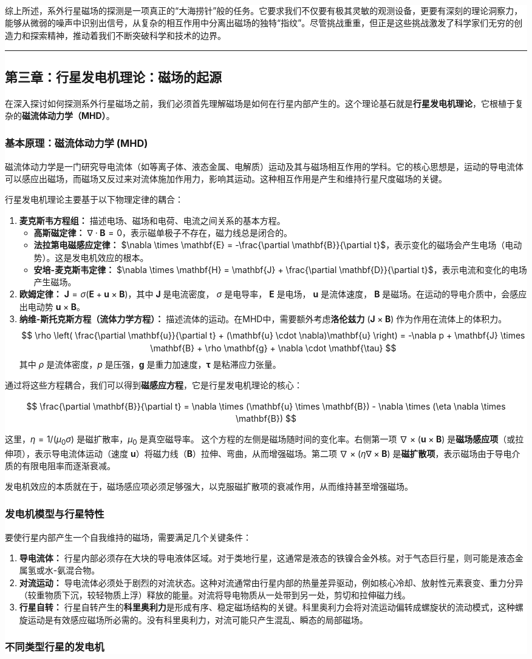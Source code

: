综上所述，系外行星磁场的探测是一项真正的“大海捞针”般的任务。它要求我们不仅要有极其灵敏的观测设备，更要有深刻的理论洞察力，能够从微弱的噪声中识别出信号，从复杂的相互作用中分离出磁场的独特“指纹”。尽管挑战重重，但正是这些挑战激发了科学家们无穷的创造力和探索精神，推动着我们不断突破科学和技术的边界。

---

## 第三章：行星发电机理论：磁场的起源

在深入探讨如何探测系外行星磁场之前，我们必须首先理解磁场是如何在行星内部产生的。这个理论基石就是**行星发电机理论**，它根植于复杂的**磁流体动力学（MHD）**。

### 基本原理：磁流体动力学 (MHD)

磁流体动力学是一门研究导电流体（如等离子体、液态金属、电解质）运动及其与磁场相互作用的学科。它的核心思想是，运动的导电流体可以感应出磁场，而磁场又反过来对流体施加作用力，影响其运动。这种相互作用是产生和维持行星尺度磁场的关键。

行星发电机理论主要基于以下物理定律的耦合：

1.  **麦克斯韦方程组：** 描述电场、磁场和电荷、电流之间关系的基本方程。
    *   **高斯磁定律：** $\nabla \cdot \mathbf{B} = 0$，表示磁单极子不存在，磁力线总是闭合的。
    *   **法拉第电磁感应定律：** $\nabla \times \mathbf{E} = -\frac{\partial \mathbf{B}}{\partial t}$，表示变化的磁场会产生电场（电动势）。这是发电机效应的根本。
    *   **安培-麦克斯韦定律：** $\nabla \times \mathbf{H} = \mathbf{J} + \frac{\partial \mathbf{D}}{\partial t}$，表示电流和变化的电场产生磁场。
2.  **欧姆定律：** $\mathbf{J} = \sigma (\mathbf{E} + \mathbf{u} \times \mathbf{B})$，其中 $\mathbf{J}$ 是电流密度， $\sigma$ 是电导率， $\mathbf{E}$ 是电场， $\mathbf{u}$ 是流体速度， $\mathbf{B}$ 是磁场。在运动的导电介质中，会感应出电动势 $\mathbf{u} \times \mathbf{B}$。
3.  **纳维-斯托克斯方程（流体力学方程）：** 描述流体的运动。在MHD中，需要额外考虑**洛伦兹力** ($\mathbf{J} \times \mathbf{B}$) 作为作用在流体上的体积力。
    $$ \rho \left( \frac{\partial \mathbf{u}}{\partial t} + (\mathbf{u} \cdot \nabla)\mathbf{u} \right) = -\nabla p + \mathbf{J} \times \mathbf{B} + \rho \mathbf{g} + \nabla \cdot \mathbf{\tau} $$
    其中 $\rho$ 是流体密度，$p$ 是压强，$\mathbf{g}$ 是重力加速度，$\mathbf{\tau}$ 是粘滞应力张量。

通过将这些方程耦合，我们可以得到**磁感应方程**，它是行星发电机理论的核心：

$$ \frac{\partial \mathbf{B}}{\partial t} = \nabla \times (\mathbf{u} \times \mathbf{B}) - \nabla \times (\eta \nabla \times \mathbf{B}) $$

这里，$\eta = 1/(\mu_0 \sigma)$ 是磁扩散率，$\mu_0$ 是真空磁导率。
这个方程的左侧是磁场随时间的变化率。右侧第一项 $\nabla \times (\mathbf{u} \times \mathbf{B})$ 是**磁场感应项**（或拉伸项），表示导电流体运动（速度 $\mathbf{u}$）将磁力线（$\mathbf{B}$）拉伸、弯曲，从而增强磁场。第二项 $\nabla \times (\eta \nabla \times \mathbf{B})$ 是**磁扩散项**，表示磁场由于导电介质的有限电阻率而逐渐衰减。

发电机效应的本质就在于，磁场感应项必须足够强大，以克服磁扩散项的衰减作用，从而维持甚至增强磁场。

### 发电机模型与行星特性

要使行星内部产生一个自我维持的磁场，需要满足几个关键条件：

1.  **导电流体：** 行星内部必须存在大块的导电液体区域。对于类地行星，这通常是液态的铁镍合金外核。对于气态巨行星，则可能是液态金属氢或水-氨混合物。
2.  **对流运动：** 导电流体必须处于剧烈的对流状态。这种对流通常由行星内部的热量差异驱动，例如核心冷却、放射性元素衰变、重力分异（较重物质下沉，较轻物质上浮）释放的能量。对流将导电物质从一处带到另一处，剪切和拉伸磁力线。
3.  **行星自转：** 行星自转产生的**科里奥利力**是形成有序、稳定磁场结构的关键。科里奥利力会将对流运动偏转成螺旋状的流动模式，这种螺旋运动是有效感应磁场所必需的。没有科里奥利力，对流可能只产生混乱、瞬态的局部磁场。

### 不同类型行星的发电机
